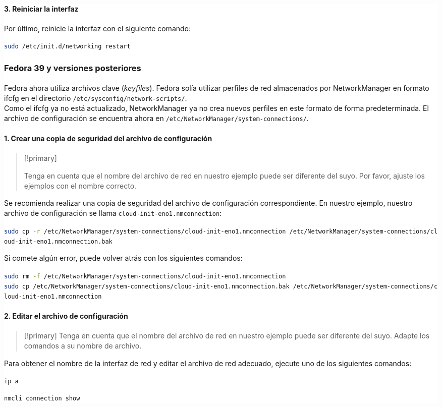 #### 3. Reiniciar la interfaz

Por último, reinicie la interfaz con el siguiente comando:

```sh
sudo /etc/init.d/networking restart
```

### Fedora 39 y versiones posteriores

Fedora ahora utiliza archivos clave (*keyfiles*).
Fedora solía utilizar perfiles de red almacenados por NetworkManager en formato ifcfg en el directorio `/etc/sysconfig/network-scripts/`.<br>
Como el ifcfg ya no está actualizado, NetworkManager ya no crea nuevos perfiles en este formato de forma predeterminada. El archivo de configuración se encuentra ahora en `/etc/NetworkManager/system-connections/`.

#### 1. Crear una copia de seguridad del archivo de configuración

> [!primary]
>
> Tenga en cuenta que el nombre del archivo de red en nuestro ejemplo puede ser diferente del suyo. Por favor, ajuste los ejemplos con el nombre correcto.
>

Se recomienda realizar una copia de seguridad del archivo de configuración correspondiente. En nuestro ejemplo, nuestro archivo de configuración se llama `cloud-init-eno1.nmconnection`:

```sh
sudo cp -r /etc/NetworkManager/system-connections/cloud-init-eno1.nmconnection /etc/NetworkManager/system-connections/cloud-init-eno1.nmconnection.bak
```

Si comete algún error, puede volver atrás con los siguientes comandos:

```sh
sudo rm -f /etc/NetworkManager/system-connections/cloud-init-eno1.nmconnection
sudo cp /etc/NetworkManager/system-connections/cloud-init-eno1.nmconnection.bak /etc/NetworkManager/system-connections/cloud-init-eno1.nmconnection
```

#### 2. Editar el archivo de configuración

> [!primary]
> Tenga en cuenta que el nombre del archivo de red en nuestro ejemplo puede ser diferente del suyo. Adapte los comandos a su nombre de archivo.
>

Para obtener el nombre de la interfaz de red y editar el archivo de red adecuado, ejecute uno de los siguientes comandos:

```sh
ip a
```

```sh
nmcli connection show
```

